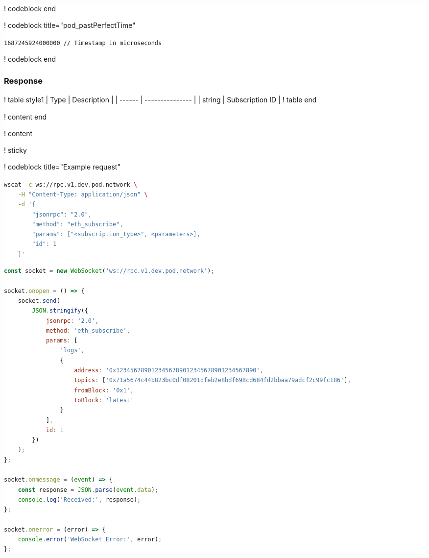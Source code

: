 ! codeblock end

! codeblock title="pod_pastPerfectTime"

```bash
1687245924000000 // Timestamp in microseconds
```

! codeblock end

### Response

! table style1
| Type   | Description     |
| ------ | --------------- |
| string | Subscription ID |
! table end

! content end

! content

! sticky

! codeblock title="Example request"

```bash alias="curl"
wscat -c ws://rpc.v1.dev.pod.network \
    -H "Content-Type: application/json" \
    -d '{
        "jsonrpc": "2.0",
        "method": "eth_subscribe",
        "params": ["<subscription_type>", <parameters>],
        "id": 1
    }'
```

```js alias="javascript"
const socket = new WebSocket('ws://rpc.v1.dev.pod.network');

socket.onopen = () => {
	socket.send(
		JSON.stringify({
			jsonrpc: '2.0',
			method: 'eth_subscribe',
			params: [
				'logs',
				{
					address: '0x1234567890123456789012345678901234567890',
					topics: ['0x71a5674c44b823bc0df08201dfeb2e8bdf698cd684fd2bbaa79adcf2c99fc186'],
					fromBlock: '0x1',
					toBlock: 'latest'
				}
			],
			id: 1
		})
	);
};

socket.onmessage = (event) => {
	const response = JSON.parse(event.data);
	console.log('Received:', response);
};

socket.onerror = (error) => {
	console.error('WebSocket Error:', error);
};

```